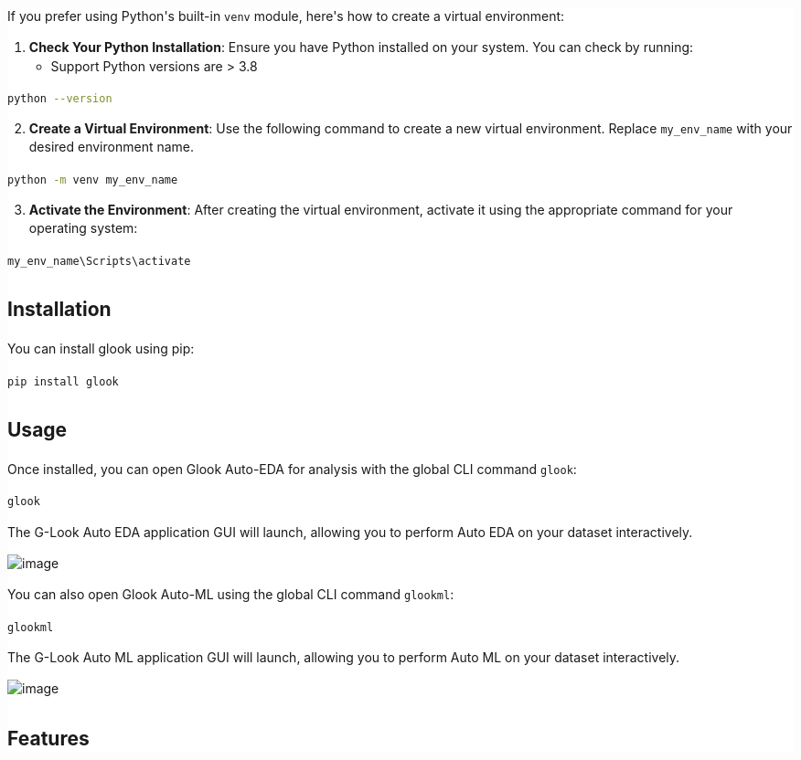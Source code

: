 If you prefer using Python's built-in `venv` module, here's how to create a virtual environment:

1. **Check Your Python Installation**:
Ensure you have Python installed on your system. You can check by running:
    * Support Python versions are > 3.8

``` bash
python --version
```

2. **Create a Virtual Environment**:
Use the following command to create a new virtual environment. Replace `my_env_name` with your desired environment name.

``` bash
python -m venv my_env_name
```

3. **Activate the Environment**:
After creating the virtual environment, activate it using the appropriate command for your operating system:

``` bash
my_env_name\Scripts\activate
```

## Installation

You can install glook using pip:

``` bash
pip install glook
```

## Usage

Once installed, you can open Glook Auto-EDA for analysis with the global CLI command `glook`:

``` bash
glook
```

The G-Look Auto EDA application GUI will launch, allowing you to perform Auto EDA on your dataset interactively.

<img width="960" alt="image" src="https://github.com/gaurang157/glook/assets/148379526/668aaa96-5883-49eb-aa85-4852df92233a">

You can also open Glook Auto-ML using the global CLI command `glookml`:

``` bash
glookml
```

The G-Look Auto ML application GUI will launch, allowing you to perform Auto ML on your dataset interactively.

<img width="960" alt="image" src="https://raw.githubusercontent.com/gaurang157/glook/main/assets/Screenshot%20(5288).png">

## Features
